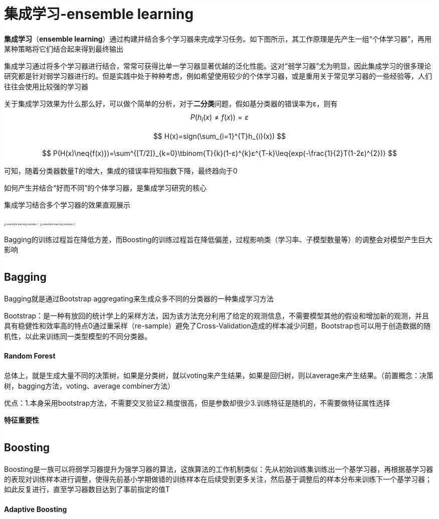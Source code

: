 # 集成学习-ensemble learning

**集成学习**（**ensemble learning**）通过构建并结合多个学习器来完成学习任务。如下图所示，其工作原理是先产生一组“个体学习器”，再用某种策略将它们结合起来得到最终输出

集成学习通过将多个学习器进行结合，常常可获得比单一学习器显著优越的泛化性能。这对“弱学习器”尤为明显，因此集成学习的很多理论研究都是针对弱学习器进行的。但是实践中处于种种考虑，例如希望使用较少的个体学习器，或是重用关于常见学习器的一些经验等，人们往往会使用比较强的学习器

关于集成学习效果为什么那么好，可以做个简单的分析，对于**二分类**问题，假如基分类器的错误率为ε，则有
$$
P(h_{i}(x)\neq{f(x)})=ε
$$

$$
H(x)=sign(\sum_{i=1}^{T}h_{i}(x))
$$

$$
P(H(x)\neq{f(x)})=\sum^{[T/2]}_{k=0}\tbinom{T}{k}(1-ε)^{k}ε^{T-k}\leq{exp(-\frac{1}{2}T(1-2ε)^{2})}
$$

可知，随着分类器数量T的增大，集成的错误率将知指数下降，最终趋向于0

如何产生并结合“好而不同”的个体学习器，是集成学习研究的核心

集成学习结合多个学习器的效果直观展示

<img src="D:\Coder\Github\学习笔记\image\ensemble learning example 1.png" alt="ensemble learning example 1" style="zoom: 33%;" />

<img src="D:\Coder\Github\学习笔记\image\ensemble learning example 2.png" alt="ensemble learning example 2" style="zoom:33%;" />

Bagging的训练过程旨在降低方差，而Boosting的训练过程旨在降低偏差，过程影响类（学习率、子模型数量等）的调整会对模型产生巨大影响

## Bagging

Bagging就是通过Bootstrap aggregating来生成众多不同的分类器的一种集成学习方法

Bootstrap：是一种有放回的统计学上的采样方法，因为该方法充分利用了给定的观测信息，不需要模型其他的假设和增加新的观测，并且具有稳健性和效率高的特点0通过重采样（re-sample）避免了Cross-Validation造成的样本减少问题，Bootstrap也可以用于创造数据的随机性，以此来训练同一类型模型的不同分类器。

#### Random Forest

总体上，就是生成大量不同的决策树，如果是分类树，就以voting来产生结果，如果是回归树，则以average来产生结果。（前置概念：决策树，bagging方法，voting、average combiner方法）

优点：1.本身采用bootstrap方法，不需要交叉验证2.精度很高，但是参数却很少3.训练特征是随机的，不需要做特征属性选择

**特征重要性**



## Boosting

Boosting是一族可以将弱学习器提升为强学习器的算法，这族算法的工作机制类似：先从初始训练集训练出一个基学习器，再根据基学习器的表现对训练样本进行调整，使得先前基小学期做错的训练样本在后续受到更多关注，然后基于调整后的样本分布来训练下一个基学习器；如此反复进行，直至学习器数目达到了事前指定的值T

#### Adaptive Boosting
